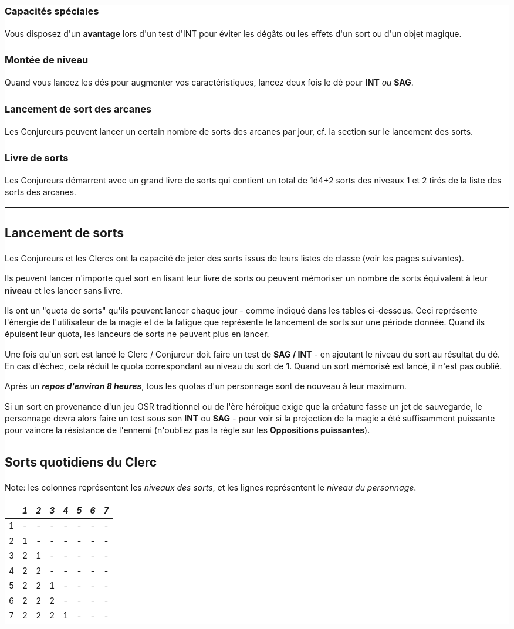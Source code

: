 ### Capacités spéciales

Vous disposez d'un **avantage** lors d'un test d'INT pour éviter les dégâts ou les effets d'un sort ou d'un objet magique.

### Montée de niveau

Quand vous lancez les dés pour augmenter vos caractéristiques, lancez deux fois le dé pour **INT** *ou* **SAG**.

### Lancement de sort des arcanes

Les Conjureurs peuvent lancer un certain nombre de sorts des arcanes par jour, cf. la section sur le lancement des sorts.

### Livre de sorts

Les Conjureurs démarrent avec un grand livre de sorts qui contient un total de 1d4+2 sorts des niveaux 1 et 2 tirés de la liste des sorts des arcanes.

-----

## Lancement de sorts

Les Conjureurs et les Clercs ont la capacité de jeter des sorts issus de leurs listes de classe (voir les pages suivantes).

Ils peuvent lancer n'importe quel sort en lisant leur livre de sorts ou peuvent mémoriser un nombre de sorts équivalent à leur **niveau** et les lancer sans livre.

Ils ont un "quota de sorts" qu'ils peuvent lancer chaque jour - comme indiqué dans les tables ci-dessous. Ceci représente l'énergie de l'utilisateur de la magie et de la fatigue que représente le lancement de sorts sur une période donnée. Quand ils épuisent leur quota, les lanceurs de sorts ne peuvent plus en lancer.

Une fois qu'un sort est lancé le Clerc / Conjureur doit faire un test de **SAG / INT** - en ajoutant le niveau du sort au résultat du dé. En cas d'échec, cela réduit le quota correspondant au niveau du sort de 1. Quand un sort mémorisé est lancé, il n'est pas oublié.

Après un ***repos d'environ 8 heures***, tous les quotas d'un personnage sont de nouveau à leur maximum.

Si un sort en provenance d'un jeu OSR traditionnel ou de l'ère héroïque exige que la créature fasse un jet de sauvegarde, le personnage devra alors faire un test sous son **INT** ou **SAG** - pour voir si la projection de la magie a été suffisamment puissante pour vaincre la résistance de l'ennemi (n'oubliez pas la règle sur les **Oppositions puissantes**).

## Sorts quotidiens du Clerc

Note: les colonnes représentent les *niveaux des sorts*, et les lignes représentent le *niveau du personnage*.

|    | *1* | *2* | *3* | *4* | *5* | *6* | *7* |
|:---|:----|:----|:----|:----|:----|:----|:----|
| 1  | -   | -   | -   | -   | -   | -   | -   |
| 2  | 1   | -   | -   | -   | -   | -   | -   |
| 3  | 2   | 1   | -   | -   | -   | -   | -   |
| 4  | 2   | 2   | -   | -   | -   | -   | -   |
| 5  | 2   | 2   | 1   | -   | -   | -   | -   |
| 6  | 2   | 2   | 2   | -   | -   | -   | -   |
| 7  | 2   | 2   | 2   | 1   | -   | -   | -   |